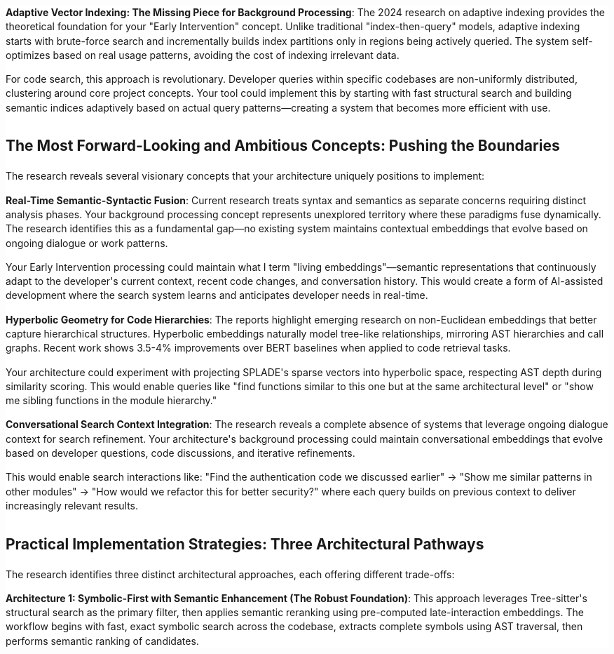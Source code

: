 **Adaptive Vector Indexing: The Missing Piece for Background Processing**: The 2024 research on adaptive indexing provides the theoretical foundation for your "Early Intervention" concept. Unlike traditional "index-then-query" models, adaptive indexing starts with brute-force search and incrementally builds index partitions only in regions being actively queried. The system self-optimizes based on real usage patterns, avoiding the cost of indexing irrelevant data.

For code search, this approach is revolutionary. Developer queries within specific codebases are non-uniformly distributed, clustering around core project concepts. Your tool could implement this by starting with fast structural search and building semantic indices adaptively based on actual query patterns—creating a system that becomes more efficient with use.

## **The Most Forward-Looking and Ambitious Concepts: Pushing the Boundaries**

The research reveals several visionary concepts that your architecture uniquely positions to implement:

**Real-Time Semantic-Syntactic Fusion**: Current research treats syntax and semantics as separate concerns requiring distinct analysis phases. Your background processing concept represents unexplored territory where these paradigms fuse dynamically. The research identifies this as a fundamental gap—no existing system maintains contextual embeddings that evolve based on ongoing dialogue or work patterns.

Your Early Intervention processing could maintain what I term "living embeddings"—semantic representations that continuously adapt to the developer's current context, recent code changes, and conversation history. This would create a form of AI-assisted development where the search system learns and anticipates developer needs in real-time.

**Hyperbolic Geometry for Code Hierarchies**: The reports highlight emerging research on non-Euclidean embeddings that better capture hierarchical structures. Hyperbolic embeddings naturally model tree-like relationships, mirroring AST hierarchies and call graphs. Recent work shows 3.5-4% improvements over BERT baselines when applied to code retrieval tasks.

Your architecture could experiment with projecting SPLADE's sparse vectors into hyperbolic space, respecting AST depth during similarity scoring. This would enable queries like "find functions similar to this one but at the same architectural level" or "show me sibling functions in the module hierarchy."

**Conversational Search Context Integration**: The research reveals a complete absence of systems that leverage ongoing dialogue context for search refinement. Your architecture's background processing could maintain conversational embeddings that evolve based on developer questions, code discussions, and iterative refinements.

This would enable search interactions like: "Find the authentication code we discussed earlier" → "Show me similar patterns in other modules" → "How would we refactor this for better security?" where each query builds on previous context to deliver increasingly relevant results.

## **Practical Implementation Strategies: Three Architectural Pathways**

The research identifies three distinct architectural approaches, each offering different trade-offs:

**Architecture 1: Symbolic-First with Semantic Enhancement (The Robust Foundation)**: This approach leverages Tree-sitter's structural search as the primary filter, then applies semantic reranking using pre-computed late-interaction embeddings. The workflow begins with fast, exact symbolic search across the codebase, extracts complete symbols using AST traversal, then performs semantic ranking of candidates.

